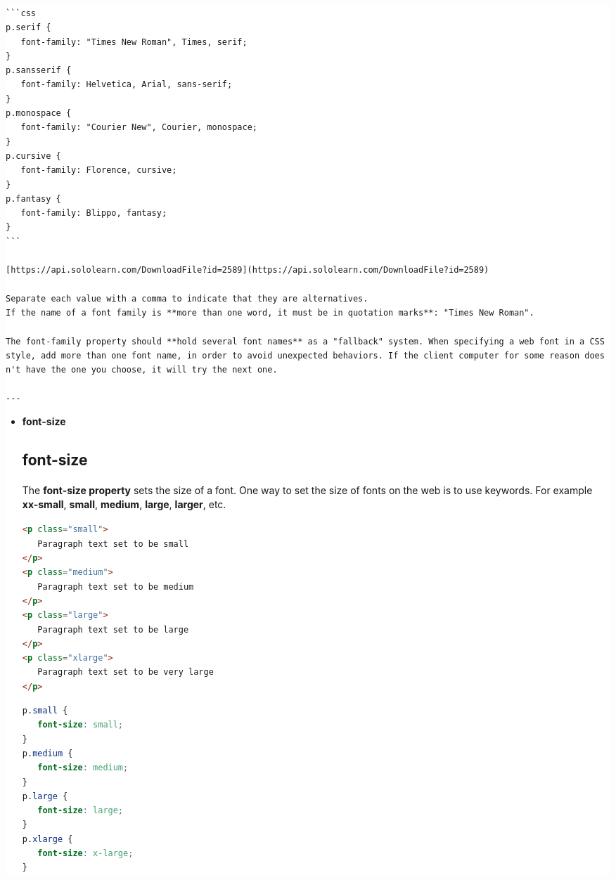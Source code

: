     ```css
    p.serif {
       font-family: "Times New Roman", Times, serif;
    }
    p.sansserif {
       font-family: Helvetica, Arial, sans-serif;
    }
    p.monospace {
       font-family: "Courier New", Courier, monospace;
    }
    p.cursive {
       font-family: Florence, cursive;
    }
    p.fantasy {
       font-family: Blippo, fantasy;
    }
    ```

    [https://api.sololearn.com/DownloadFile?id=2589](https://api.sololearn.com/DownloadFile?id=2589)

    Separate each value with a comma to indicate that they are alternatives.
    If the name of a font family is **more than one word, it must be in quotation marks**: "Times New Roman".

    The font-family property should **hold several font names** as a "fallback" system. When specifying a web font in a CSS style, add more than one font name, in order to avoid unexpected behaviors. If the client computer for some reason doesn't have the one you choose, it will try the next one.

    ---

- **font-size**

    ## font-size

    The **font-size property** sets the size of a font. One way to set the size of fonts on the web is to use keywords. For example **xx-small**, **small**, **medium**, **large**, **larger**, etc.

    ```html
    <p class="small">
       Paragraph text set to be small
    </p>
    <p class="medium">
       Paragraph text set to be medium
    </p>
    <p class="large">
       Paragraph text set to be large
    </p>
    <p class="xlarge">
       Paragraph text set to be very large
    </p>
    ```

    ```css
    p.small {
       font-size: small;
    }
    p.medium {
       font-size: medium;
    }
    p.large {
       font-size: large;
    }
    p.xlarge {
       font-size: x-large;
    }
    ```
